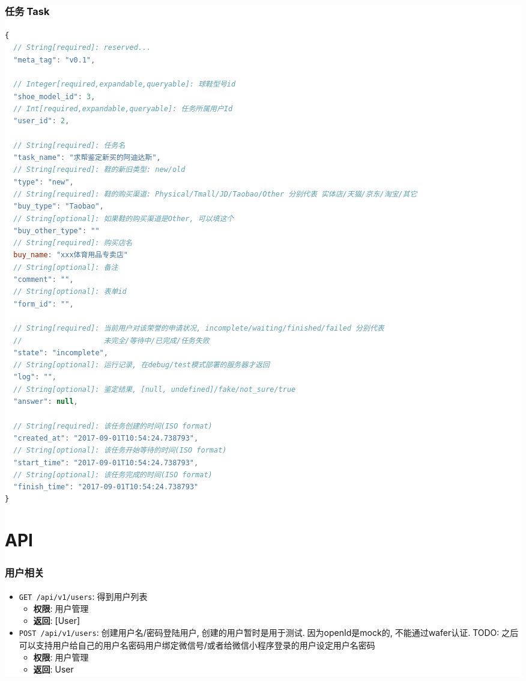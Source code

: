 ### 任务 Task

```javascript
{
  // String[required]: reserved...
  "meta_tag": "v0.1",

  // Integer[required,expandable,queryable]: 球鞋型号id
  "shoe_model_id": 3,
  // Int[required,expandable,queryable]: 任务所属用户Id
  "user_id": 2,

  // String[required]: 任务名
  "task_name": "求帮鉴定新买的阿迪达斯",
  // String[required]: 鞋的新旧类型: new/old
  "type": "new",
  // String[required]: 鞋的购买渠道: Physical/Tmall/JD/Taobao/Other 分别代表 实体店/天猫/京东/淘宝/其它
  "buy_type": "Taobao",
  // String[optional]: 如果鞋的购买渠道是Other, 可以填这个
  "buy_other_type": ""
  // String[required]: 购买店名
  buy_name: "xxx体育用品专卖店"
  // String[optional]: 备注
  "comment": "",
  // String[optional]: 表单id
  "form_id": "",

  // String[required]: 当前用户对该荣誉的申请状况, incomplete/waiting/finished/failed 分别代表
  //                   未完全/等待中/已完成/任务失败
  "state": "incomplete",
  // String[optional]: 运行记录, 在debug/test模式部署的服务器才返回
  "log": "",
  // String[optional]: 鉴定结果, [null, undefined]/fake/not_sure/true
  "answer": null,

  // String[required]: 该任务创建的时间(ISO format)
  "created_at": "2017-09-01T10:54:24.738793",
  // String[optional]: 该任务开始等待的时间(ISO format)
  "start_time": "2017-09-01T10:54:24.738793",
  // String[optional]: 该任务完成的时间(ISO format)
  "finish_time": "2017-09-01T10:54:24.738793"
}
```

API
============

### 用户相关

* ``GET /api/v1/users``: 得到用户列表
  * **权限**: 用户管理
  * **返回**: [User]
* ``POST /api/v1/users``: 创建用户名/密码登陆用户, 创建的用户暂时是用于测试. 因为openId是mock的, 不能通过wafer认证. TODO: 之后可以支持用户给自己的用户名密码用户绑定微信号/或者给微信小程序登录的用户设定用户名密码
  * **权限**: 用户管理
  * **返回**: User
